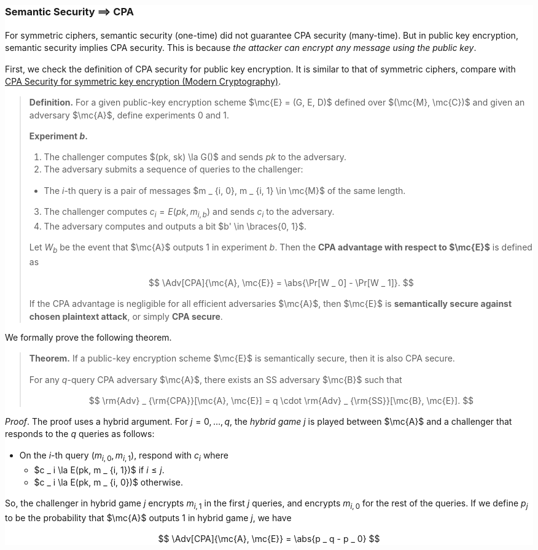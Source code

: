 ### Semantic Security $\implies$ CPA

For symmetric ciphers, semantic security (one-time) did not guarantee CPA security (many-time). But in public key encryption, semantic security implies CPA security. This is because *the attacker can encrypt any message using the public key*.

First, we check the definition of CPA security for public key encryption. It is similar to that of symmetric ciphers, compare with [CPA Security for symmetric key encryption (Modern Cryptography)](../2023-09-19-symmetric-key-encryption/#cpa-security).

> **Definition.** For a given public-key encryption scheme $\mc{E} = (G, E, D)$ defined over $(\mc{M}, \mc{C})$ and given an adversary $\mc{A}$, define experiments 0 and 1.
>
> **Experiment $b$.**
> 1. The challenger computes $(pk, sk) \la G()$ and sends $pk$ to the adversary.
> 2. The adversary submits a sequence of queries to the challenger:
> 	- The $i$-th query is a pair of messages $m _ {i, 0}, m _ {i, 1} \in \mc{M}$ of the same length.
> 3. The challenger computes $c _ i = E(pk, m _ {i, b})$ and sends $c _ i$ to the adversary.
> 4. The adversary computes and outputs a bit $b' \in \braces{0, 1}$.
>
> Let $W _ b$ be the event that $\mc{A}$ outputs $1$ in experiment $b$. Then the **CPA advantage with respect to $\mc{E}$** is defined as
>
> $$
> \Adv[CPA]{\mc{A}, \mc{E}} = \abs{\Pr[W _ 0] - \Pr[W _ 1]}.
> $$
>
> If the CPA advantage is negligible for all efficient adversaries $\mc{A}$, then $\mc{E}$ is **semantically secure against chosen plaintext attack**, or simply **CPA secure**.

We formally prove the following theorem.

> **Theorem.** If a public-key encryption scheme $\mc{E}$ is semantically secure, then it is also CPA secure.
>
> For any $q$-query CPA adversary $\mc{A}$, there exists an SS adversary $\mc{B}$ such that
>
> $$
> \rm{Adv} _ {\rm{CPA}}[\mc{A}, \mc{E}] = q \cdot \rm{Adv} _ {\rm{SS}}[\mc{B}, \mc{E}].
> $$

*Proof*. The proof uses a hybrid argument. For $j = 0, \dots, q$, the *hybrid game* $j$ is played between $\mc{A}$ and a challenger that responds to the $q$ queries as follows:

- On the $i$-th query $(m _ {i,0}, m _ {i, 1})$, respond with $c _ i$ where
	- $c _ i \la E(pk, m _ {i, 1})$ if $i \leq j$.
	- $c _ i \la E(pk, m _ {i, 0})$ otherwise.

So, the challenger in hybrid game $j$ encrypts $m _ {i, 1}$ in the first $j$ queries, and encrypts $m _ {i, 0}$ for the rest of the queries. If we define $p _ j$ to be the probability that $\mc{A}$ outputs $1$ in hybrid game $j$, we have

$$
\Adv[CPA]{\mc{A}, \mc{E}} = \abs{p _ q - p _ 0}
$$


[^1]: A Graduate Course in Applied Cryptography.
[^2]: There is another variant that uses $H : G^2 \ra \mc{K}$ and sets $H(g^\beta, g^{\alpha\beta})$ as the key. This one is also semantically secure, and gives further security properties than the one in the text.
[^3]: This was one year before ElGamal.
[^4]: Discrete logarithms have the same complexity for average case and worst case, but this is not the case for RSA. (Source?)